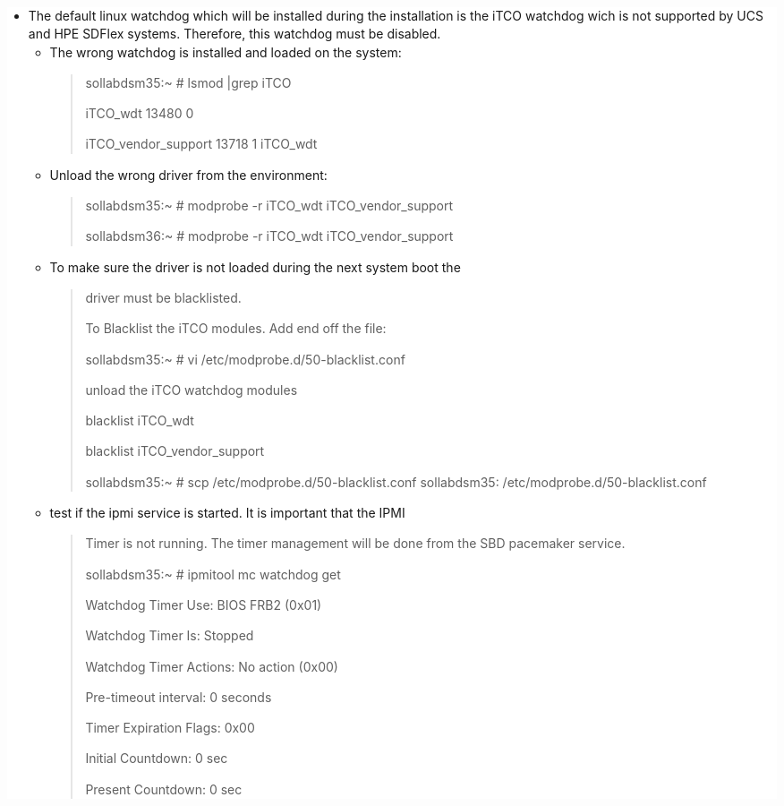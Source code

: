   

* The default linux watchdog which will be installed during the installation is the iTCO watchdog wich is not supported by UCS and HPE SDFlex systems. Therefore, this watchdog must be disabled.
  * The wrong watchdog is installed and loaded on the system:
	> 
	> sollabdsm35:~ # lsmod |grep iTCO
	> 
	> iTCO_wdt 13480 0
	> 
	> iTCO_vendor_support 13718 1 iTCO_wdt
	> 
  * Unload the wrong driver from the environment:
	> 
	> sollabdsm35:~ # modprobe -r iTCO_wdt iTCO_vendor_support
	> 
	> sollabdsm36:~ # modprobe -r iTCO_wdt iTCO_vendor_support
	> 
	>   
	> 
  * To make sure the driver is not loaded during the next system boot the
	> driver must be blacklisted.
	> 
	> To Blacklist the iTCO modules. Add end off the file:
	> 
	> sollabdsm35:~ # vi /etc/modprobe.d/50-blacklist.conf
	> 
	>  unload the iTCO watchdog modules
	> 
	> blacklist iTCO_wdt
	> 
	> blacklist iTCO_vendor_support
	> 
	>   
	> 
	> sollabdsm35:~ # scp /etc/modprobe.d/50-blacklist.conf sollabdsm35:
	> /etc/modprobe.d/50-blacklist.conf
	> 
	>   
	> 
  * test if the ipmi service is started. It is important that the IPMI
	> Timer is not running. The timer management will be done from the SBD
	> pacemaker service.
	> 
	> sollabdsm35:~ # ipmitool mc watchdog get
	> 
	> Watchdog Timer Use: BIOS FRB2 (0x01)
	> 
	> Watchdog Timer Is: Stopped
	> 
	> Watchdog Timer Actions: No action (0x00)
	> 
	> Pre-timeout interval: 0 seconds
	> 
	> Timer Expiration Flags: 0x00
	> 
	> Initial Countdown: 0 sec
	> 
	> Present Countdown: 0 sec
	> 
	>   
